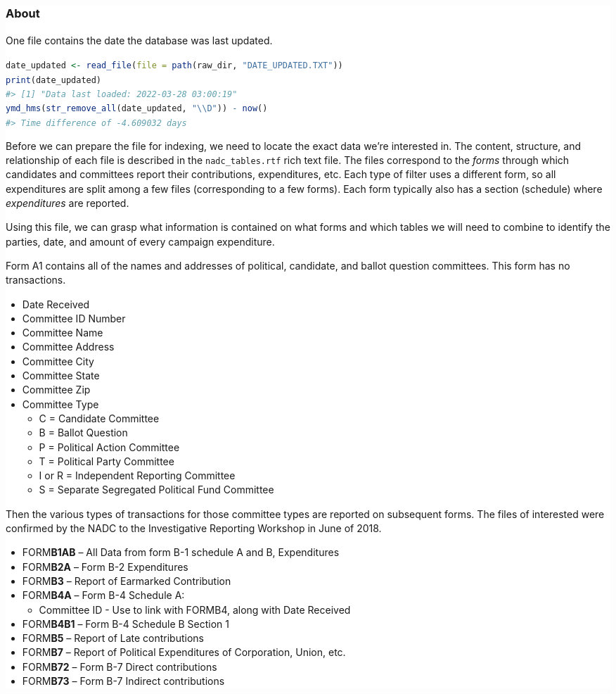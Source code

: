 ### About

One file contains the date the database was last updated.

``` r
date_updated <- read_file(file = path(raw_dir, "DATE_UPDATED.TXT"))
print(date_updated)
#> [1] "Data last loaded: 2022-03-28 03:00:19"
ymd_hms(str_remove_all(date_updated, "\\D")) - now()
#> Time difference of -4.609032 days
```

Before we can prepare the file for indexing, we need to locate the exact
data we’re interested in. The content, structure, and relationship of
each file is described in the `nadc_tables.rtf` rich text file. The
files correspond to the *forms* through which candidates and committees
report their contributions, expenditures, etc. Each type of filter uses
a different form, so all expenditures are split among a few files
(corresponding to a few forms). Each form typically also has a section
(schedule) where *expenditures* are reported.

Using this file, we can grasp what information is contained on what
forms and which tables we will need to combine to identify the parties,
date, and amount of every campaign expenditure.

Form A1 contains all of the names and addresses of political, candidate,
and ballot question committees. This form has no transactions.

-   Date Received
-   Committee ID Number
-   Committee Name
-   Committee Address
-   Committee City
-   Committee State
-   Committee Zip
-   Committee Type
    -   C = Candidate Committee
    -   B = Ballot Question
    -   P = Political Action Committee
    -   T = Political Party Committee
    -   I or R = Independent Reporting Committee
    -   S = Separate Segregated Political Fund Committee

Then the various types of transactions for those committee types are
reported on subsequent forms. The files of interested were confirmed by
the NADC to the Investigative Reporting Workshop in June of 2018.

-   FORM**B1AB** – All Data from form B-1 schedule A and B, Expenditures
-   FORM**B2A** – Form B-2 Expenditures
-   FORM**B3** – Report of Earmarked Contribution
-   FORM**B4A** – Form B-4 Schedule A:
    -   Committee ID - Use to link with FORMB4, along with Date Received
-   FORM**B4B1** – Form B-4 Schedule B Section 1
-   FORM**B5** – Report of Late contributions
-   FORM**B7** – Report of Political Expenditures of Corporation, Union,
    etc.
-   FORM**B72** – Form B-7 Direct contributions
-   FORM**B73** – Form B-7 Indirect contributions
